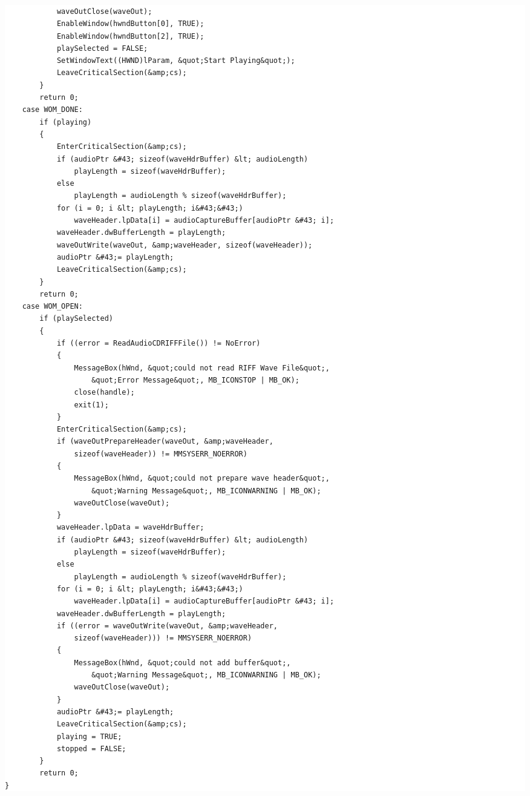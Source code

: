 				waveOutClose(waveOut);
				EnableWindow(hwndButton[0], TRUE);
				EnableWindow(hwndButton[2], TRUE);
				playSelected = FALSE;
				SetWindowText((HWND)lParam, &quot;Start Playing&quot;);
				LeaveCriticalSection(&amp;cs);
			}
			return 0;
		case WOM_DONE:
			if (playing)
			{
				EnterCriticalSection(&amp;cs);
				if (audioPtr &#43; sizeof(waveHdrBuffer) &lt; audioLength)
					playLength = sizeof(waveHdrBuffer);
				else
					playLength = audioLength % sizeof(waveHdrBuffer);
				for (i = 0; i &lt; playLength; i&#43;&#43;)
					waveHeader.lpData[i] = audioCaptureBuffer[audioPtr &#43; i];
				waveHeader.dwBufferLength = playLength;
				waveOutWrite(waveOut, &amp;waveHeader, sizeof(waveHeader));
				audioPtr &#43;= playLength;
				LeaveCriticalSection(&amp;cs);
			}
			return 0;
		case WOM_OPEN:
			if (playSelected)
			{
				if ((error = ReadAudioCDRIFFFile()) != NoError)
				{
					MessageBox(hWnd, &quot;could not read RIFF Wave File&quot;,
						&quot;Error Message&quot;, MB_ICONSTOP | MB_OK);
					close(handle);
					exit(1);
				}
				EnterCriticalSection(&amp;cs);
				if (waveOutPrepareHeader(waveOut, &amp;waveHeader,
					sizeof(waveHeader)) != MMSYSERR_NOERROR)
				{
					MessageBox(hWnd, &quot;could not prepare wave header&quot;,
						&quot;Warning Message&quot;, MB_ICONWARNING | MB_OK);
					waveOutClose(waveOut);
				}
				waveHeader.lpData = waveHdrBuffer;
				if (audioPtr &#43; sizeof(waveHdrBuffer) &lt; audioLength)
					playLength = sizeof(waveHdrBuffer);
				else
					playLength = audioLength % sizeof(waveHdrBuffer);
				for (i = 0; i &lt; playLength; i&#43;&#43;)
					waveHeader.lpData[i] = audioCaptureBuffer[audioPtr &#43; i];
				waveHeader.dwBufferLength = playLength;
				if ((error = waveOutWrite(waveOut, &amp;waveHeader,
					sizeof(waveHeader))) != MMSYSERR_NOERROR)
				{
					MessageBox(hWnd, &quot;could not add buffer&quot;,
						&quot;Warning Message&quot;, MB_ICONWARNING | MB_OK);
					waveOutClose(waveOut);
				}
				audioPtr &#43;= playLength;
				LeaveCriticalSection(&amp;cs);
				playing = TRUE;
				stopped = FALSE;
			}
			return 0;
	}